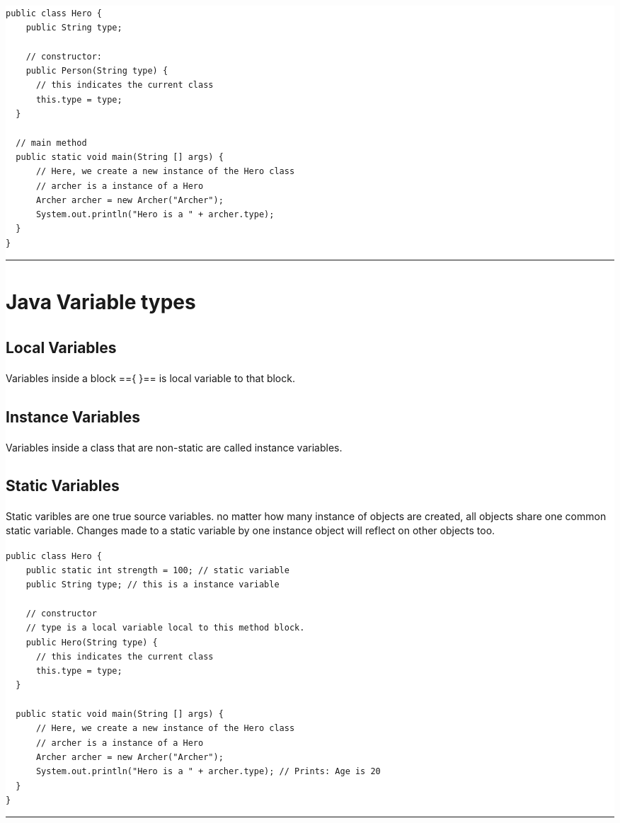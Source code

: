 ```
public class Hero {
    public String type;

    // constructor:
    public Person(String type) {
      // this indicates the current class
      this.type = type;
  }
  
  // main method
  public static void main(String [] args) {
      // Here, we create a new instance of the Hero class
      // archer is a instance of a Hero
      Archer archer = new Archer("Archer");
      System.out.println("Hero is a " + archer.type);
  }
}
```

---

# Java Variable types
## Local Variables
Variables inside a block =={ }== is local variable to that block. 

## Instance Variables
Variables inside a class that are non-static are called instance variables.

## Static Variables
Static varibles are one true source variables. no matter how many instance of objects are created, all objects share one common static variable.
Changes made to a static variable by one instance object will reflect on other objects too. 

```
public class Hero {
    public static int strength = 100; // static variable
    public String type; // this is a instance variable

    // constructor
    // type is a local variable local to this method block.
    public Hero(String type) {
      // this indicates the current class
      this.type = type;
  }
  
  public static void main(String [] args) {
      // Here, we create a new instance of the Hero class
      // archer is a instance of a Hero
      Archer archer = new Archer("Archer");
      System.out.println("Hero is a " + archer.type); // Prints: Age is 20
  }
}
```

---